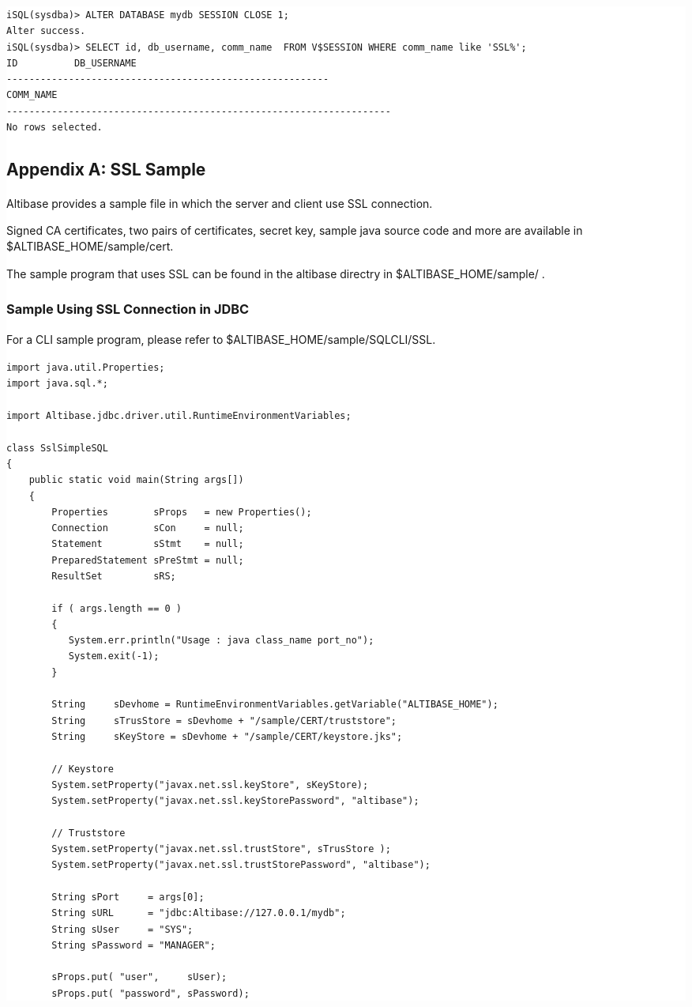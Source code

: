 ```
iSQL(sysdba)> ALTER DATABASE mydb SESSION CLOSE 1;
Alter success.
iSQL(sysdba)> SELECT id, db_username, comm_name  FROM V$SESSION WHERE comm_name like 'SSL%';
ID          DB_USERNAME
---------------------------------------------------------
COMM_NAME
--------------------------------------------------------------------
No rows selected.
```

## Appendix A: SSL Sample

Altibase provides a sample file in which the server and client use SSL connection.

Signed CA certificates, two pairs of certificates, secret key, sample java source code and more are available in $ALTIBASE_HOME/sample/cert.

The sample program that uses SSL can be found in the altibase directry in $ALTIBASE_HOME/sample/ . 

### Sample Using SSL Connection in JDBC

For a CLI sample program, please refer to $ALTIBASE_HOME/sample/SQLCLI/SSL.

```
import java.util.Properties;
import java.sql.*;

import Altibase.jdbc.driver.util.RuntimeEnvironmentVariables;

class SslSimpleSQL
{
    public static void main(String args[]) 
    {
        Properties        sProps   = new Properties();
        Connection        sCon     = null;
        Statement         sStmt    = null;
        PreparedStatement sPreStmt = null;
        ResultSet         sRS;

        if ( args.length == 0 )
        {
           System.err.println("Usage : java class_name port_no");
           System.exit(-1);
        }

        String     sDevhome = RuntimeEnvironmentVariables.getVariable("ALTIBASE_HOME");
        String     sTrusStore = sDevhome + "/sample/CERT/truststore";
        String     sKeyStore = sDevhome + "/sample/CERT/keystore.jks";

        // Keystore
        System.setProperty("javax.net.ssl.keyStore", sKeyStore);
        System.setProperty("javax.net.ssl.keyStorePassword", "altibase");

        // Truststore
        System.setProperty("javax.net.ssl.trustStore", sTrusStore );
        System.setProperty("javax.net.ssl.trustStorePassword", "altibase");

        String sPort     = args[0];
        String sURL      = "jdbc:Altibase://127.0.0.1/mydb";
        String sUser     = "SYS";
        String sPassword = "MANAGER";

        sProps.put( "user",     sUser);
        sProps.put( "password", sPassword);
```
